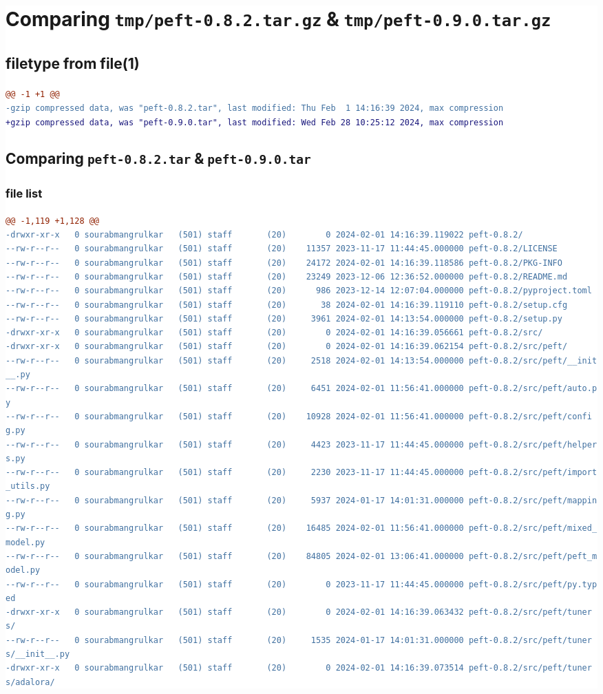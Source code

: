 # Comparing `tmp/peft-0.8.2.tar.gz` & `tmp/peft-0.9.0.tar.gz`

## filetype from file(1)

```diff
@@ -1 +1 @@
-gzip compressed data, was "peft-0.8.2.tar", last modified: Thu Feb  1 14:16:39 2024, max compression
+gzip compressed data, was "peft-0.9.0.tar", last modified: Wed Feb 28 10:25:12 2024, max compression
```

## Comparing `peft-0.8.2.tar` & `peft-0.9.0.tar`

### file list

```diff
@@ -1,119 +1,128 @@
-drwxr-xr-x   0 sourabmangrulkar   (501) staff       (20)        0 2024-02-01 14:16:39.119022 peft-0.8.2/
--rw-r--r--   0 sourabmangrulkar   (501) staff       (20)    11357 2023-11-17 11:44:45.000000 peft-0.8.2/LICENSE
--rw-r--r--   0 sourabmangrulkar   (501) staff       (20)    24172 2024-02-01 14:16:39.118586 peft-0.8.2/PKG-INFO
--rw-r--r--   0 sourabmangrulkar   (501) staff       (20)    23249 2023-12-06 12:36:52.000000 peft-0.8.2/README.md
--rw-r--r--   0 sourabmangrulkar   (501) staff       (20)      986 2023-12-14 12:07:04.000000 peft-0.8.2/pyproject.toml
--rw-r--r--   0 sourabmangrulkar   (501) staff       (20)       38 2024-02-01 14:16:39.119110 peft-0.8.2/setup.cfg
--rw-r--r--   0 sourabmangrulkar   (501) staff       (20)     3961 2024-02-01 14:13:54.000000 peft-0.8.2/setup.py
-drwxr-xr-x   0 sourabmangrulkar   (501) staff       (20)        0 2024-02-01 14:16:39.056661 peft-0.8.2/src/
-drwxr-xr-x   0 sourabmangrulkar   (501) staff       (20)        0 2024-02-01 14:16:39.062154 peft-0.8.2/src/peft/
--rw-r--r--   0 sourabmangrulkar   (501) staff       (20)     2518 2024-02-01 14:13:54.000000 peft-0.8.2/src/peft/__init__.py
--rw-r--r--   0 sourabmangrulkar   (501) staff       (20)     6451 2024-02-01 11:56:41.000000 peft-0.8.2/src/peft/auto.py
--rw-r--r--   0 sourabmangrulkar   (501) staff       (20)    10928 2024-02-01 11:56:41.000000 peft-0.8.2/src/peft/config.py
--rw-r--r--   0 sourabmangrulkar   (501) staff       (20)     4423 2023-11-17 11:44:45.000000 peft-0.8.2/src/peft/helpers.py
--rw-r--r--   0 sourabmangrulkar   (501) staff       (20)     2230 2023-11-17 11:44:45.000000 peft-0.8.2/src/peft/import_utils.py
--rw-r--r--   0 sourabmangrulkar   (501) staff       (20)     5937 2024-01-17 14:01:31.000000 peft-0.8.2/src/peft/mapping.py
--rw-r--r--   0 sourabmangrulkar   (501) staff       (20)    16485 2024-02-01 11:56:41.000000 peft-0.8.2/src/peft/mixed_model.py
--rw-r--r--   0 sourabmangrulkar   (501) staff       (20)    84805 2024-02-01 13:06:41.000000 peft-0.8.2/src/peft/peft_model.py
--rw-r--r--   0 sourabmangrulkar   (501) staff       (20)        0 2023-11-17 11:44:45.000000 peft-0.8.2/src/peft/py.typed
-drwxr-xr-x   0 sourabmangrulkar   (501) staff       (20)        0 2024-02-01 14:16:39.063432 peft-0.8.2/src/peft/tuners/
--rw-r--r--   0 sourabmangrulkar   (501) staff       (20)     1535 2024-01-17 14:01:31.000000 peft-0.8.2/src/peft/tuners/__init__.py
-drwxr-xr-x   0 sourabmangrulkar   (501) staff       (20)        0 2024-02-01 14:16:39.073514 peft-0.8.2/src/peft/tuners/adalora/
```